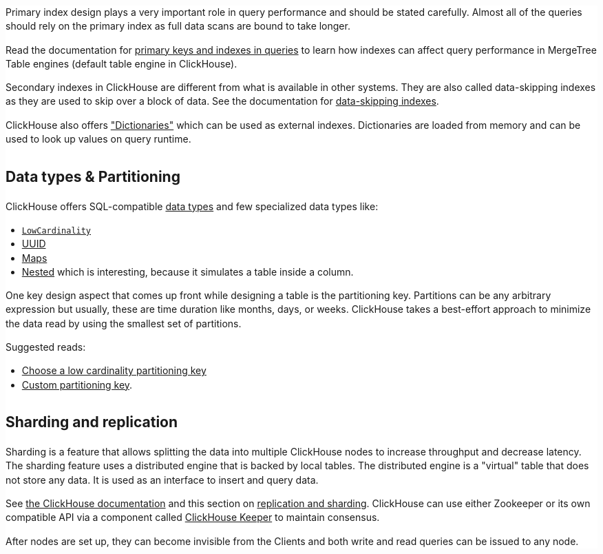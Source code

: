 Primary index design plays a very important role in query performance and should be stated carefully. Almost all of the queries should rely on the primary index as full data scans are bound to take longer.

Read the documentation for [primary keys and indexes in queries](https://clickhouse.com/docs/en/engines/table-engines/mergetree-family/mergetree#primary-keys-and-indexes-in-queries) to learn how indexes can affect query performance in MergeTree Table engines (default table engine in ClickHouse).

Secondary indexes in ClickHouse are different from what is available in other systems. They are also called data-skipping indexes as they are used to skip over a block of data. See the documentation for [data-skipping indexes](https://clickhouse.com/docs/en/engines/table-engines/mergetree-family/mergetree#table_engine-mergetree-data_skipping-indexes).

ClickHouse also offers ["Dictionaries"](https://clickhouse.com/docs/en/sql-reference/dictionaries/external-dictionaries/external-dicts) which can be used as external indexes. Dictionaries are loaded from memory and can be used to look up values on query runtime.

## Data types & Partitioning

ClickHouse offers SQL-compatible [data types](https://clickhouse.com/docs/en/sql-reference/data-types) and few specialized data types like:

- [`LowCardinality`](https://clickhouse.com/docs/en/sql-reference/data-types/lowcardinality)
- [UUID](https://clickhouse.com/docs/en/sql-reference/data-types/uuid)
- [Maps](https://clickhouse.com/docs/en/sql-reference/data-types/map)
- [Nested](https://clickhouse.com/docs/en/sql-reference/data-types/nested-data-structures/nested) which is interesting, because it simulates a table inside a column.

One key design aspect that comes up front while designing a table is the partitioning key. Partitions can be any arbitrary expression but usually, these are time duration like months, days, or weeks. ClickHouse takes a best-effort approach to minimize the data read by using the smallest set of partitions.

Suggested reads:

- [Choose a low cardinality partitioning key](https://clickhouse.com/docs/en/optimize/partitioning-key)
- [Custom partitioning key](https://clickhouse.com/docs/en/engines/table-engines/mergetree-family/custom-partitioning-key).

## Sharding and replication

Sharding is a feature that allows splitting the data into multiple ClickHouse nodes to increase throughput and decrease latency. The sharding feature uses a distributed engine that is backed by local tables. The distributed engine is a "virtual" table that does not store any data. It is used as an interface to insert and query data.

See [the ClickHouse documentation](https://clickhouse.com/docs/en/engines/table-engines/special/distributed) and this section on [replication and sharding](https://clickhouse.com/docs/en/architecture/replication#replication-and-sharding-configuration). ClickHouse can use either Zookeeper or its own compatible API via a component called [ClickHouse Keeper](https://clickhouse.com/docs/en/operations/clickhouse-keeper) to maintain consensus.

After nodes are set up, they can become invisible from the Clients and both write and read queries can be issued to any node.
